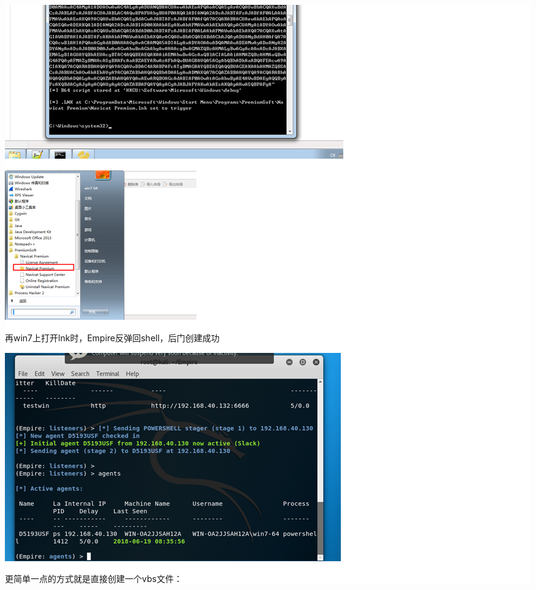![1574868116791](Persistence.assets/1574868116791.png)

![1574868124265](Persistence.assets/1574868124265.png)

再win7上打开lnk时，Empire反弹回shell，后门创建成功

![1574868149702](Persistence.assets/1574868149702.png)

更简单一点的方式就是直接创建一个vbs文件：
